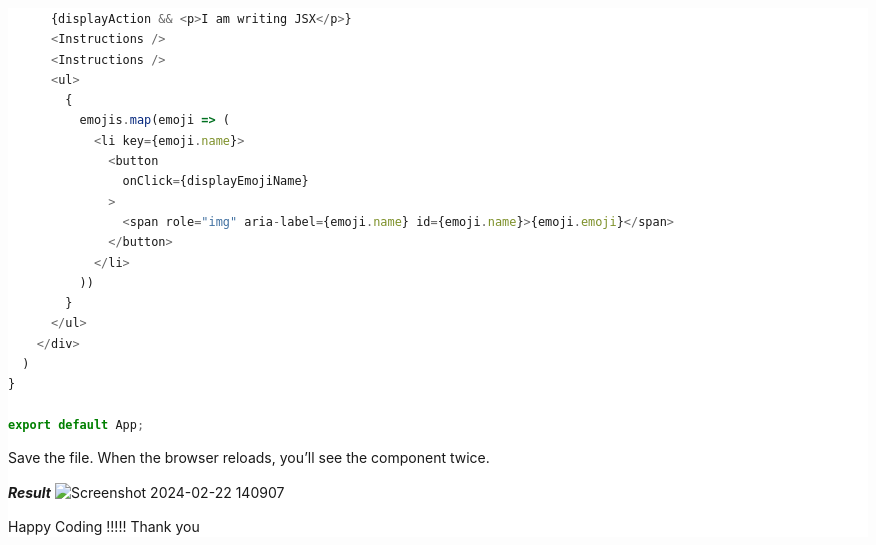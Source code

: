 ```javascript
      {displayAction && <p>I am writing JSX</p>}
      <Instructions />
      <Instructions />
      <ul>
        {
          emojis.map(emoji => (
            <li key={emoji.name}>
              <button
                onClick={displayEmojiName}
              >
                <span role="img" aria-label={emoji.name} id={emoji.name}>{emoji.emoji}</span>
              </button>
            </li>
          ))
        }
      </ul>
    </div>
  )
}

export default App;
```

Save the file. When the browser reloads, you’ll see the component twice.

***Result***
![Screenshot 2024-02-22 140907](https://github.com/DCVglobalnetwork/react-small-project/assets/105791829/5fc56db5-4755-4d46-b78e-5b3791ba9b33)


Happy Coding !!!!!
  Thank you 



